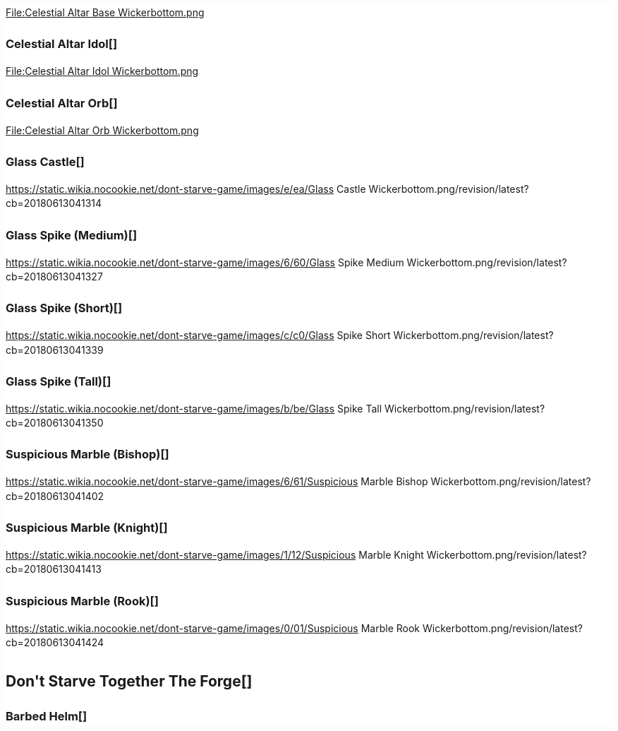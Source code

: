 [File:Celestial Altar Base Wickerbottom.png](/wiki/Special:Upload?wpDestFile=Celestial_Altar_Base_Wickerbottom.png "File:Celestial Altar Base Wickerbottom.png")

### Celestial Altar Idol[]

[File:Celestial Altar Idol Wickerbottom.png](/wiki/Special:Upload?wpDestFile=Celestial_Altar_Idol_Wickerbottom.png "File:Celestial Altar Idol Wickerbottom.png")

### Celestial Altar Orb[]

[File:Celestial Altar Orb Wickerbottom.png](/wiki/Special:Upload?wpDestFile=Celestial_Altar_Orb_Wickerbottom.png "File:Celestial Altar Orb Wickerbottom.png")

### Glass Castle[]

https://static.wikia.nocookie.net/dont-starve-game/images/e/ea/Glass Castle Wickerbottom.png/revision/latest?cb=20180613041314

### Glass Spike (Medium)[]

https://static.wikia.nocookie.net/dont-starve-game/images/6/60/Glass Spike Medium Wickerbottom.png/revision/latest?cb=20180613041327

### Glass Spike (Short)[]

https://static.wikia.nocookie.net/dont-starve-game/images/c/c0/Glass Spike Short Wickerbottom.png/revision/latest?cb=20180613041339

### Glass Spike (Tall)[]

https://static.wikia.nocookie.net/dont-starve-game/images/b/be/Glass Spike Tall Wickerbottom.png/revision/latest?cb=20180613041350

### Suspicious Marble (Bishop)[]

https://static.wikia.nocookie.net/dont-starve-game/images/6/61/Suspicious Marble Bishop Wickerbottom.png/revision/latest?cb=20180613041402

### Suspicious Marble (Knight)[]

https://static.wikia.nocookie.net/dont-starve-game/images/1/12/Suspicious Marble Knight Wickerbottom.png/revision/latest?cb=20180613041413

### Suspicious Marble (Rook)[]

https://static.wikia.nocookie.net/dont-starve-game/images/0/01/Suspicious Marble Rook Wickerbottom.png/revision/latest?cb=20180613041424

## Don't Starve Together The Forge[]

### Barbed Helm[]
